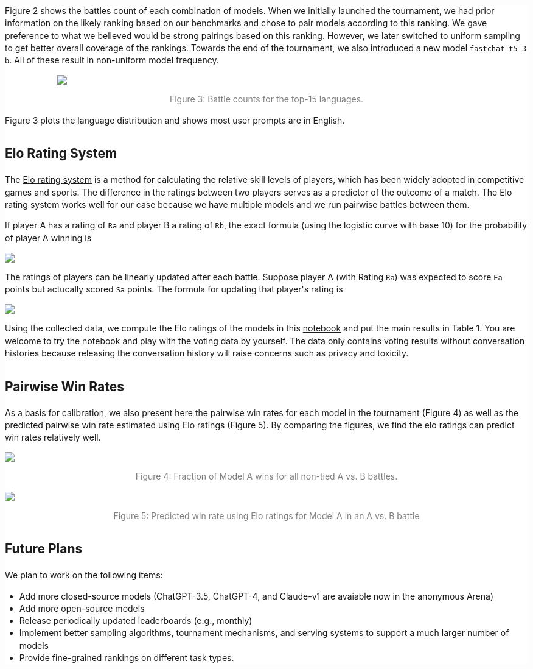 Figure 2 shows the battles count of each combination of models. When we initially launched the tournament, we had prior information on the likely ranking based on our benchmarks and chose to pair models according to this ranking. We gave preference to what we believed would be strong pairings based on this ranking. However, we later switched to uniform sampling to get better overall coverage of the rankings. Towards the end of the tournament, we also introduced a new model `fastchat-t5-3b`. All of these result in non-uniform model frequency.

<img src="/images/blog/arena/lang_counts.png" style="display:block; margin-top: auto; margin-left: auto; margin-right: auto; margin-bottom: auto; width: 80%"></img>
<p style="color:gray; text-align: center;">Figure 3: Battle counts for the top-15 languages.</p>

Figure 3 plots the language distribution and shows most user prompts are in English.

## Elo Rating System
The [Elo rating system](https://en.wikipedia.org/wiki/Elo_rating_system) is a method for calculating the relative skill levels of players, which has been widely adopted in competitive games and sports. The difference in the ratings between two players serves as a predictor of the outcome of a match. The Elo rating system works well for our case because we have multiple models and we run pairwise battles between them.

If player A has a rating of `Ra` and player B a rating of `Rb`, the exact formula (using the logistic curve with base 10) for the probability of player A winning is

<img src=" https://wikimedia.org/api/rest_v1/media/math/render/svg/7c80282e9c95e92d6b210467aab48a8c4c81ef10" style="display:block; margin-top: auto; margin-left: auto; margin-right: auto; margin-bottom: auto;"></img>

The ratings of players can be linearly updated after each battle. Suppose player A (with Rating `Ra`) was expected to score `Ea` points but actucally scored `Sa` points. The formula for updating that player's rating is 

<img src="https://wikimedia.org/api/rest_v1/media/math/render/svg/1cad9fb1cfc6a8e845493ac9a40eb98541a4641a" style="display:block; margin-top: auto; margin-left: auto; margin-right: auto; margin-bottom: auto;"></img>

Using the collected data, we compute the Elo ratings of the models in this [notebook](https://colab.research.google.com/drive/1RAWb22-PFNI-X1gPVzc927SGUdfr6nsR?usp=sharing) and put the main results in Table 1. You are welcome to try the notebook and play with the voting data by yourself. The data only contains voting results without conversation histories because releasing the conversation history will raise concerns such as privacy and toxicity.

## Pairwise Win Rates
As a basis for calibration, we also present here the pairwise win rates for each model in the tournament (Figure 4) as well as the predicted pairwise win rate estimated using Elo ratings (Figure 5).
By comparing the figures, we find the elo ratings can predict win rates relatively well.

<img src="/images/blog/arena/win_fraction.png" style="display:block; margin-top: auto; margin-left: auto; margin-right: auto; margin-bottom: auto;"></img>
<p style="color:gray; text-align: center;">Figure 4: Fraction of Model A wins for all non-tied A vs. B battles.</p>

<img src="/images/blog/arena/predicted_win_fraction.png" style="display:block; margin-left: auto; margin-right: auto; margin-bottom: auto;"></img>
<p style="color:gray; text-align: center;">Figure 5: Predicted win rate using Elo ratings for Model A in an A vs. B battle</p>

## Future Plans
We plan to work on the following items:
- Add more closed-source models (ChatGPT-3.5, ChatGPT-4, and Claude-v1 are avaiable now in the anonymous Arena)
- Add more open-source models
- Release periodically updated leaderboards (e.g., monthly)
- Implement better sampling algorithms, tournament mechanisms, and serving systems to support a much larger number of models
- Provide fine-grained rankings on different task types.
